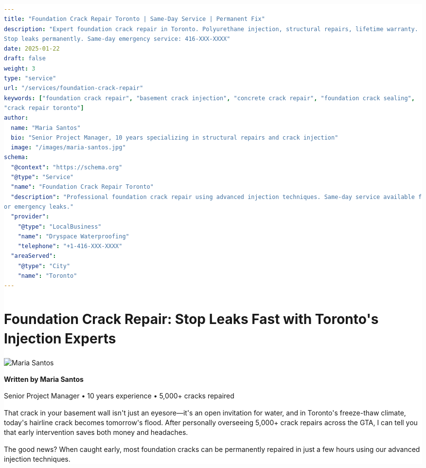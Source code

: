 ```yaml
---
title: "Foundation Crack Repair Toronto | Same-Day Service | Permanent Fix"
description: "Expert foundation crack repair in Toronto. Polyurethane injection, structural repairs, lifetime warranty. Stop leaks permanently. Same-day emergency service: 416-XXX-XXXX"
date: 2025-01-22
draft: false
weight: 3
type: "service"
url: "/services/foundation-crack-repair"
keywords: ["foundation crack repair", "basement crack injection", "concrete crack repair", "foundation crack sealing", "crack repair toronto"]
author:
  name: "Maria Santos"
  bio: "Senior Project Manager, 10 years specializing in structural repairs and crack injection"
  image: "/images/maria-santos.jpg"
schema:
  "@context": "https://schema.org"
  "@type": "Service"
  "name": "Foundation Crack Repair Toronto"
  "description": "Professional foundation crack repair using advanced injection techniques. Same-day service available for emergency leaks."
  "provider":
    "@type": "LocalBusiness"
    "name": "Dryspace Waterproofing"
    "telephone": "+1-416-XXX-XXXX"
  "areaServed":
    "@type": "City"
    "name": "Toronto"
---
```


# Foundation Crack Repair: Stop Leaks Fast with Toronto's Injection Experts

<div class="author-box">
  <img src="/images/maria-santos.jpg" alt="Maria Santos">
  <div class="author-info">
    <p><strong>Written by Maria Santos</strong></p>
    <p>Senior Project Manager • 10 years experience • 5,000+ cracks repaired</p>
  </div>
</div>

That crack in your basement wall isn't just an eyesore—it's an open invitation for water, and in Toronto's freeze-thaw climate, today's hairline crack becomes tomorrow's flood. After personally overseeing 5,000+ crack repairs across the GTA, I can tell you that early intervention saves both money and headaches.

The good news? When caught early, most foundation cracks can be permanently repaired in just a few hours using our advanced injection techniques.
